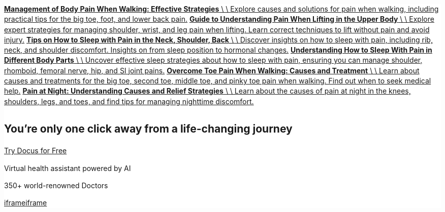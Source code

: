 [**Management of Body Pain When Walking: Effective Strategies** \\
\\
Explore causes and solutions for pain when walking, including practical tips for the big toe, foot, and lower back pain.](https://docus.ai/knowledge-base/management-of-body-pain-when-walking) [**Guide to Understanding Pain When Lifting in the Upper Body** \\
\\
Explore expert strategies for managing shoulder, wrist, and leg pain when lifting. Learn correct techniques to lift without pain and avoid injury.](https://docus.ai/knowledge-base/guide-to-understanding-pain-when-lifting) [**Tips on How to Sleep with Pain in the Neck, Shoulder, Back** \\
\\
Discover insights on how to sleep with pain, including rib, neck, and shoulder discomfort. Insights on from sleep position to hormonal changes.](https://docus.ai/knowledge-base/tips-on-how-to-sleep-with-pain) [**Understanding How to Sleep With Pain in Different Body Parts** \\
\\
Uncover effective sleep strategies about how to sleep with pain, ensuring you can manage shoulder, rhomboid, femoral nerve, hip, and SI joint pains.](https://docus.ai/knowledge-base/understanding-how-to-sleep-with-pain) [**Overcome Toe Pain When Walking: Causes and Treatment** \\
\\
Learn about causes and treatments for the big toe, second toe, middle toe, and pinky toe pain when walking. Find out when to seek medical help.](https://docus.ai/knowledge-base/overcome-toe-pain-when-walking) [**Pain at Night: Understanding Causes and Relief Strategies** \\
\\
Learn about the causes of pain at night in the knees, shoulders, legs, and toes, and find tips for managing nighttime discomfort.](https://docus.ai/knowledge-base/pain-at-night-understanding-causes-and-relief-strategies)

## You’re only one click away from a life-changing journey

[Try Docus for Free](https://my.docus.ai/auth/signup)

Virtual health assistant powered by AI

350+ world-renowned Doctors

[iframe](https://td.doubleclick.net/td/ga/rul?tid=G-C1NR4HEC74&gacid=1296826487.1741381540&gtm=45je5362v874030715z8849365654za200zb849365654&dma=0&gcs=G1--&gcd=13l3l3R3l5l1&npa=0&pscdl=noapi&aip=1&fledge=1&frm=0&tag_exp=102067808~102482433~102539968~102587591~102640600~102717422~102788824~102825837&z=1472494406)[iframe](https://td.doubleclick.net/td/rul/11076298198?random=1741381539671&cv=11&fst=1741381539671&fmt=3&bg=ffffff&guid=ON&async=1&gtm=45je5362v874030715z8849365654za200zb849365654&gcd=13l3l3R3l5l1&dma=0&tag_exp=102067808~102482433~102539968~102587591~102640600~102717422~102788824~102825837&u_w=1280&u_h=1024&url=https%3A%2F%2Fdocus.ai%2Fknowledge-base%2Fsolutions-for-pain-when-waking-up&hn=www.googleadservices.com&frm=0&tiba=Solutions%20for%20Pain%20When%20Waking%20Up%20Across%20the%20Body&npa=0&pscdl=noapi&auid=225199621.1741381540&uaa=&uab=&uafvl=&uamb=0&uam=&uap=&uapv=&uaw=0&fledge=1&data=event%3Dgtag.config)